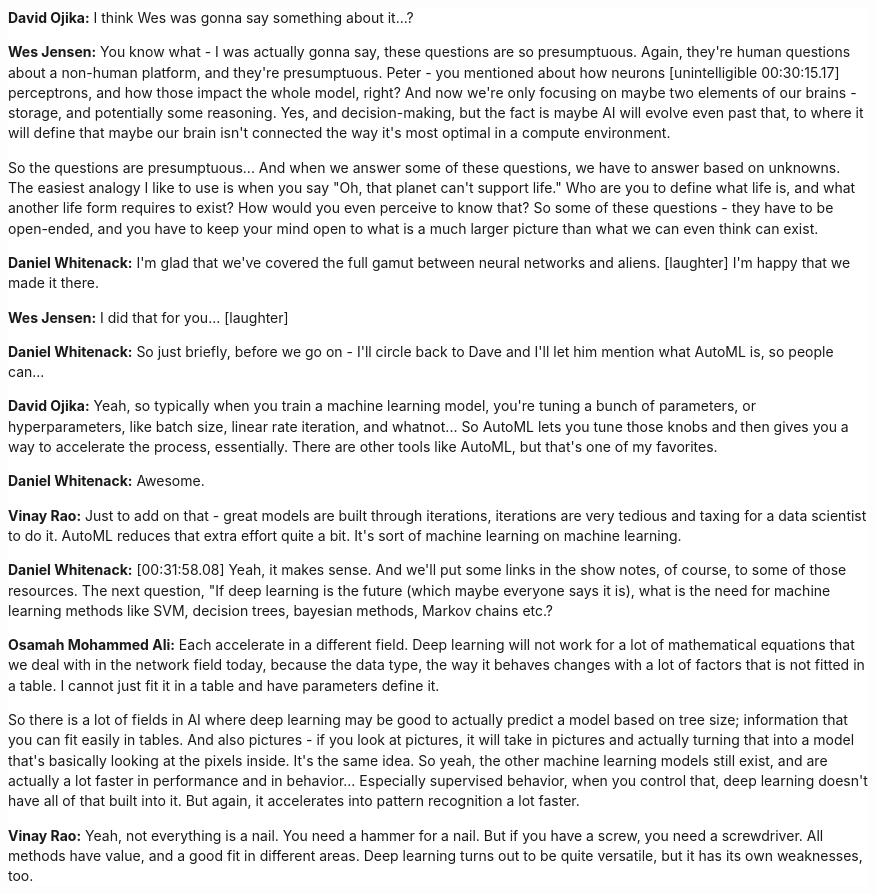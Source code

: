 **David Ojika:** I think Wes was gonna say something about it...?

**Wes Jensen:** You know what - I was actually gonna say, these questions are so presumptuous. Again, they're human questions about a non-human platform, and they're presumptuous. Peter - you mentioned about how neurons \[unintelligible 00:30:15.17\] perceptrons, and how those impact the whole model, right? And now we're only focusing on maybe two elements of our brains - storage, and potentially some reasoning. Yes, and decision-making, but the fact is maybe AI will evolve even past that, to where it will define that maybe our brain isn't connected the way it's most optimal in a compute environment.

So the questions are presumptuous... And when we answer some of these questions, we have to answer based on unknowns. The easiest analogy I like to use is when you say "Oh, that planet can't support life." Who are you to define what life is, and what another life form requires to exist? How would you even perceive to know that? So some of these questions - they have to be open-ended, and you have to keep your mind open to what is a much larger picture than what we can even think can exist.

**Daniel Whitenack:** I'm glad that we've covered the full gamut between neural networks and aliens. \[laughter\] I'm happy that we made it there.

**Wes Jensen:** I did that for you... \[laughter\]

**Daniel Whitenack:** So just briefly, before we go on - I'll circle back to Dave and I'll let him mention what AutoML is, so people can...

**David Ojika:** Yeah, so typically when you train a machine learning model, you're tuning a bunch of parameters, or hyperparameters, like batch size, linear rate iteration, and whatnot... So AutoML lets you tune those knobs and then gives you a way to accelerate the process, essentially. There are other tools like AutoML, but that's one of my favorites.

**Daniel Whitenack:** Awesome.

**Vinay Rao:** Just to add on that - great models are built through iterations, iterations are very tedious and taxing for a data scientist to do it. AutoML reduces that extra effort quite a bit. It's sort of machine learning on machine learning.

**Daniel Whitenack:** \[00:31:58.08\] Yeah, it makes sense. And we'll put some links in the show notes, of course, to some of those resources. The next question, "If deep learning is the future (which maybe everyone says it is), what is the need for machine learning methods like SVM, decision trees, bayesian methods, Markov chains etc.?

**Osamah Mohammed Ali:** Each accelerate in a different field. Deep learning will not work for a lot of mathematical equations that we deal with in the network field today, because the data type, the way it behaves changes with a lot of factors that is not fitted in a table. I cannot just fit it in a table and have parameters define it.

So there is a lot of fields in AI where deep learning may be good to actually predict a model based on tree size; information that you can fit easily in tables. And also pictures - if you look at pictures, it will take in pictures and actually turning that into a model that's basically looking at the pixels inside. It's the same idea. So yeah, the other machine learning models still exist, and are actually a lot faster in performance and in behavior... Especially supervised behavior, when you control that, deep learning doesn't have all of that built into it. But again, it accelerates into pattern recognition a lot faster.

**Vinay Rao:** Yeah, not everything is a nail. You need a hammer for a nail. But if you have a screw, you need a screwdriver. All methods have value, and a good fit in different areas. Deep learning turns out to be quite versatile, but it has its own weaknesses, too.
